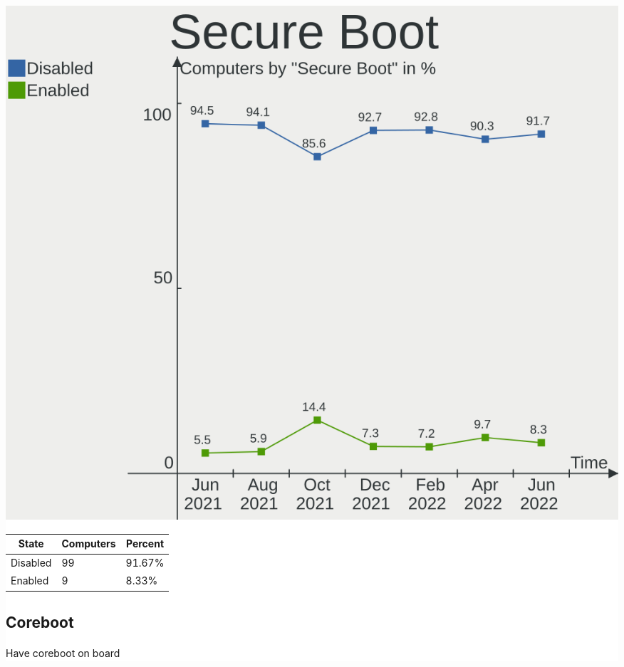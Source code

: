![Secure Boot](./images/line_chart/node_secureboot.svg)

| State    | Computers | Percent |
|----------|-----------|---------|
| Disabled | 99        | 91.67%  |
| Enabled  | 9         | 8.33%   |

Coreboot
--------

Have coreboot on board
